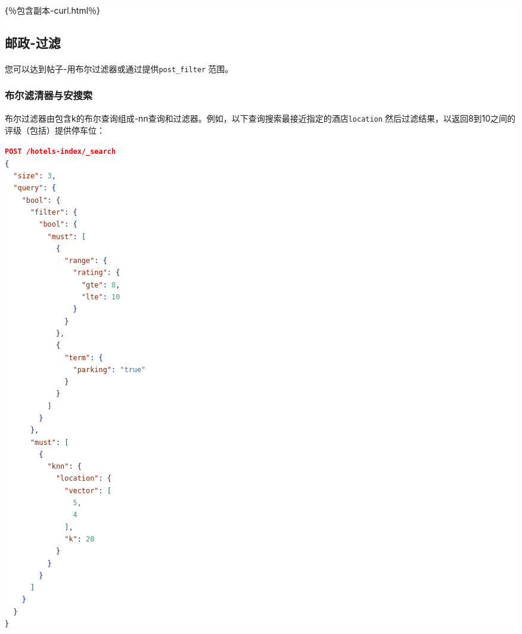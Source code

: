 ```json
```
{％包含副本-curl.html％}

## 邮政-过滤

您可以达到帖子-用布尔过滤器或通过提供`post_filter` 范围。

### 布尔滤清器与安搜索

布尔过滤器由包含k的布尔查询组成-nn查询和过滤器。例如，以下查询搜索最接近指定的酒店`location` 然后过滤结果，以返回8到10之间的评级（包括）提供停车位：

```json
POST /hotels-index/_search
{
  "size": 3,
  "query": {
    "bool": {
      "filter": {
        "bool": {
          "must": [
            {
              "range": {
                "rating": {
                  "gte": 8,
                  "lte": 10
                }
              }
            },
            {
              "term": {
                "parking": "true"
              }
            }
          ]
        }
      },
      "must": [
        {
          "knn": {
            "location": {
              "vector": [
                5,
                4
              ],
              "k": 20
            }
          }
        }
      ]
    }
  }
}
```
